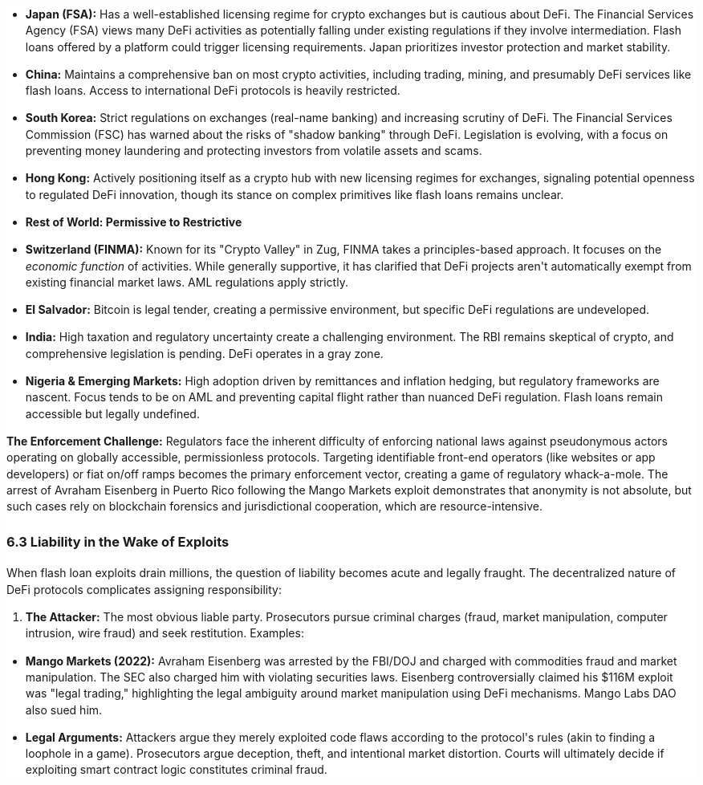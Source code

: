 *   **Japan (FSA):** Has a well-established licensing regime for crypto exchanges but is cautious about DeFi. The Financial Services Agency (FSA) views many DeFi activities as potentially falling under existing regulations if they involve intermediation. Flash loans offered by a platform could trigger licensing requirements. Japan prioritizes investor protection and market stability.

*   **China:** Maintains a comprehensive ban on most crypto activities, including trading, mining, and presumably DeFi services like flash loans. Access to international DeFi protocols is heavily restricted.

*   **South Korea:** Strict regulations on exchanges (real-name banking) and increasing scrutiny of DeFi. The Financial Services Commission (FSC) has warned about the risks of "shadow banking" through DeFi. Legislation is evolving, with a focus on preventing money laundering and protecting investors from volatile assets and scams.

*   **Hong Kong:** Actively positioning itself as a crypto hub with new licensing regimes for exchanges, signaling potential openness to regulated DeFi innovation, though its stance on complex primitives like flash loans remains unclear.

*   **Rest of World: Permissive to Restrictive**

*   **Switzerland (FINMA):** Known for its "Crypto Valley" in Zug, FINMA takes a principles-based approach. It focuses on the *economic function* of activities. While generally supportive, it has clarified that DeFi projects aren't automatically exempt from existing financial market laws. AML regulations apply strictly.

*   **El Salvador:** Bitcoin is legal tender, creating a permissive environment, but specific DeFi regulations are undeveloped.

*   **India:** High taxation and regulatory uncertainty create a challenging environment. The RBI remains skeptical of crypto, and comprehensive legislation is pending. DeFi operates in a gray zone.

*   **Nigeria & Emerging Markets:** High adoption driven by remittances and inflation hedging, but regulatory frameworks are nascent. Focus tends to be on AML and preventing capital flight rather than nuanced DeFi regulation. Flash loans remain accessible but legally undefined.

**The Enforcement Challenge:** Regulators face the inherent difficulty of enforcing national laws against pseudonymous actors operating on globally accessible, permissionless protocols. Targeting identifiable front-end operators (like websites or app developers) or fiat on/off ramps becomes the primary enforcement vector, creating a game of regulatory whack-a-mole. The arrest of Avraham Eisenberg in Puerto Rico following the Mango Markets exploit demonstrates that anonymity is not absolute, but such cases rely on blockchain forensics and jurisdictional cooperation, which are resource-intensive.

### 6.3 Liability in the Wake of Exploits

When flash loan exploits drain millions, the question of liability becomes acute and legally fraught. The decentralized nature of DeFi protocols complicates assigning responsibility:

1.  **The Attacker:** The most obvious liable party. Prosecutors pursue criminal charges (fraud, market manipulation, computer intrusion, wire fraud) and seek restitution. Examples:

*   **Mango Markets (2022):** Avraham Eisenberg was arrested by the FBI/DOJ and charged with commodities fraud and market manipulation. The SEC also charged him with violating securities laws. Eisenberg controversially claimed his $116M exploit was "legal trading," highlighting the legal ambiguity around market manipulation using DeFi mechanisms. Mango Labs DAO also sued him.

*   **Legal Arguments:** Attackers argue they merely exploited code flaws according to the protocol's rules (akin to finding a loophole in a game). Prosecutors argue deception, theft, and intentional market distortion. Courts will ultimately decide if exploiting smart contract logic constitutes criminal fraud.
